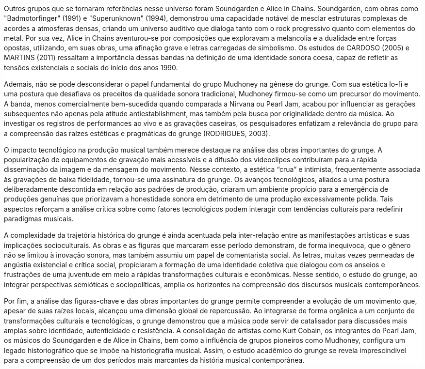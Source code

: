 Outros grupos que se tornaram referências nesse universo foram Soundgarden e Alice in Chains.
Soundgarden, com obras como "Badmotorfinger" (1991) e "Superunknown" (1994), demonstrou uma
capacidade notável de mesclar estruturas complexas de acordes a atmosferas densas, criando um
universo auditivo que dialoga tanto com o rock progressivo quanto com elementos do metal. Por sua
vez, Alice in Chains aventurou-se por composições que exploravam a melancolia e a dualidade entre
forças opostas, utilizando, em suas obras, uma afinação grave e letras carregadas de simbolismo. Os
estudos de CARDOSO (2005) e MARTINS (2011) ressaltam a importância dessas bandas na definição de uma
identidade sonora coesa, capaz de refletir as tensões existenciais e sociais do início dos
anos 1990.

Ademais, não se pode desconsiderar o papel fundamental do grupo Mudhoney na gênese do grunge. Com
sua estética lo-fi e uma postura que desafiava os preceitos da qualidade sonora tradicional,
Mudhoney firmou-se como um precursor do movimento. A banda, menos comercialmente bem-sucedida quando
comparada a Nirvana ou Pearl Jam, acabou por influenciar as gerações subsequentes não apenas pela
atitude antiestablishment, mas também pela busca por originalidade dentro da música. Ao investigar
os registros de performances ao vivo e as gravações caseiras, os pesquisadores enfatizam a
relevância do grupo para a compreensão das raízes estéticas e pragmáticas do grunge (RODRIGUES,
2003).

O impacto tecnológico na produção musical também merece destaque na análise das obras importantes do
grunge. A popularização de equipamentos de gravação mais acessíveis e a difusão dos videoclipes
contribuíram para a rápida disseminação da imagem e da mensagem do movimento. Nesse contexto, a
estética “crua” e intimista, frequentemente associada às gravações de baixa fidelidade, tornou-se
uma assinatura do grunge. Os avanços tecnológicos, aliados a uma postura deliberadamente descontida
em relação aos padrões de produção, criaram um ambiente propício para a emergência de produções
genuínas que priorizavam a honestidade sonora em detrimento de uma produção excessivamente polida.
Tais aspectos reforçam a análise crítica sobre como fatores tecnológicos podem interagir com
tendências culturais para redefinir paradigmas musicais.

A complexidade da trajetória histórica do grunge é ainda acentuada pela inter-relação entre as
manifestações artísticas e suas implicações socioculturais. As obras e as figuras que marcaram esse
período demonstram, de forma inequívoca, que o gênero não se limitou à inovação sonora, mas também
assumiu um papel de comentarista social. As letras, muitas vezes permeadas de angústia existencial e
crítica social, propiciaram a formação de uma identidade coletiva que dialogou com os anseios e
frustrações de uma juventude em meio a rápidas transformações culturais e econômicas. Nesse sentido,
o estudo do grunge, ao integrar perspectivas semióticas e sociopolíticas, amplia os horizontes na
compreensão dos discursos musicais contemporâneos.

Por fim, a análise das figuras-chave e das obras importantes do grunge permite compreender a
evolução de um movimento que, apesar de suas raízes locais, alcançou uma dimensão global de
repercussão. Ao integrarse de forma orgânica a um conjunto de transformações culturais e
tecnológicas, o grunge demonstrou que a música pode servir de catalisador para discussões mais
amplas sobre identidade, autenticidade e resistência. A consolidação de artistas como Kurt Cobain,
os integrantes do Pearl Jam, os músicos do Soundgarden e de Alice in Chains, bem como a influência
de grupos pioneiros como Mudhoney, configura um legado historiográfico que se impõe na
historiografia musical. Assim, o estudo acadêmico do grunge se revela imprescindível para a
compreensão de um dos períodos mais marcantes da história musical contemporânea.
